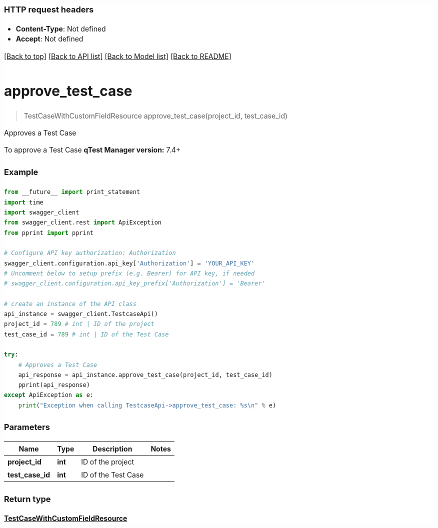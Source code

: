 ### HTTP request headers

 - **Content-Type**: Not defined
 - **Accept**: Not defined

[[Back to top]](#) [[Back to API list]](../README.md#documentation-for-api-endpoints) [[Back to Model list]](../README.md#documentation-for-models) [[Back to README]](../README.md)

# **approve_test_case**
> TestCaseWithCustomFieldResource approve_test_case(project_id, test_case_id)

Approves a Test Case

To approve a Test Case  <strong>qTest Manager version:</strong> 7.4+

### Example 
```python
from __future__ import print_statement
import time
import swagger_client
from swagger_client.rest import ApiException
from pprint import pprint

# Configure API key authorization: Authorization
swagger_client.configuration.api_key['Authorization'] = 'YOUR_API_KEY'
# Uncomment below to setup prefix (e.g. Bearer) for API key, if needed
# swagger_client.configuration.api_key_prefix['Authorization'] = 'Bearer'

# create an instance of the API class
api_instance = swagger_client.TestcaseApi()
project_id = 789 # int | ID of the project
test_case_id = 789 # int | ID of the Test Case

try: 
    # Approves a Test Case
    api_response = api_instance.approve_test_case(project_id, test_case_id)
    pprint(api_response)
except ApiException as e:
    print("Exception when calling TestcaseApi->approve_test_case: %s\n" % e)
```

### Parameters

Name | Type | Description  | Notes
------------- | ------------- | ------------- | -------------
 **project_id** | **int**| ID of the project | 
 **test_case_id** | **int**| ID of the Test Case | 

### Return type

[**TestCaseWithCustomFieldResource**](TestCaseWithCustomFieldResource.md)

